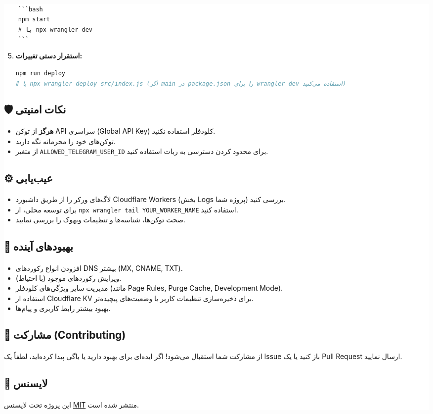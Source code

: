         ```bash
        npm start 
        # یا npx wrangler dev
        ```
5.  **استقرار دستی تغییرات:**
    ```bash
    npm run deploy
    # یا npx wrangler deploy src/index.js (اگر main در package.json را برای wrangler dev استفاده می‌کنید)
    ```

## 🛡️ نکات امنیتی

* **هرگز** از توکن API سراسری (Global API Key) کلودفلر استفاده نکنید.
* توکن‌های خود را محرمانه نگه دارید.
* از متغیر `ALLOWED_TELEGRAM_USER_ID` برای محدود کردن دسترسی به ربات استفاده کنید.

## ⚙️ عیب‌یابی

* لاگ‌های ورکر را از طریق داشبورد Cloudflare Workers (بخش Logs پروژه شما) بررسی کنید.
* برای توسعه محلی، از `npx wrangler tail YOUR_WORKER_NAME` استفاده کنید.
* صحت توکن‌ها، شناسه‌ها و تنظیمات وبهوک را بررسی نمایید.

## 🌱 بهبودهای آینده

* افزودن انواع رکوردهای DNS بیشتر (MX, CNAME, TXT).
* ویرایش رکوردهای موجود (با احتیاط).
* مدیریت سایر ویژگی‌های کلودفلر (مانند Page Rules, Purge Cache, Development Mode).
* استفاده از Cloudflare KV برای ذخیره‌سازی تنظیمات کاربر یا وضعیت‌های پیچیده‌تر.
* بهبود بیشتر رابط کاربری و پیام‌ها.

## 🤝 مشارکت (Contributing)

از مشارکت شما استقبال می‌شود! اگر ایده‌ای برای بهبود دارید یا باگی پیدا کرده‌اید، لطفاً یک Issue باز کنید یا یک Pull Request ارسال نمایید.

## 📄 لایسنس

این پروژه تحت لایسنس [MIT](LICENSE) منتشر شده است.
